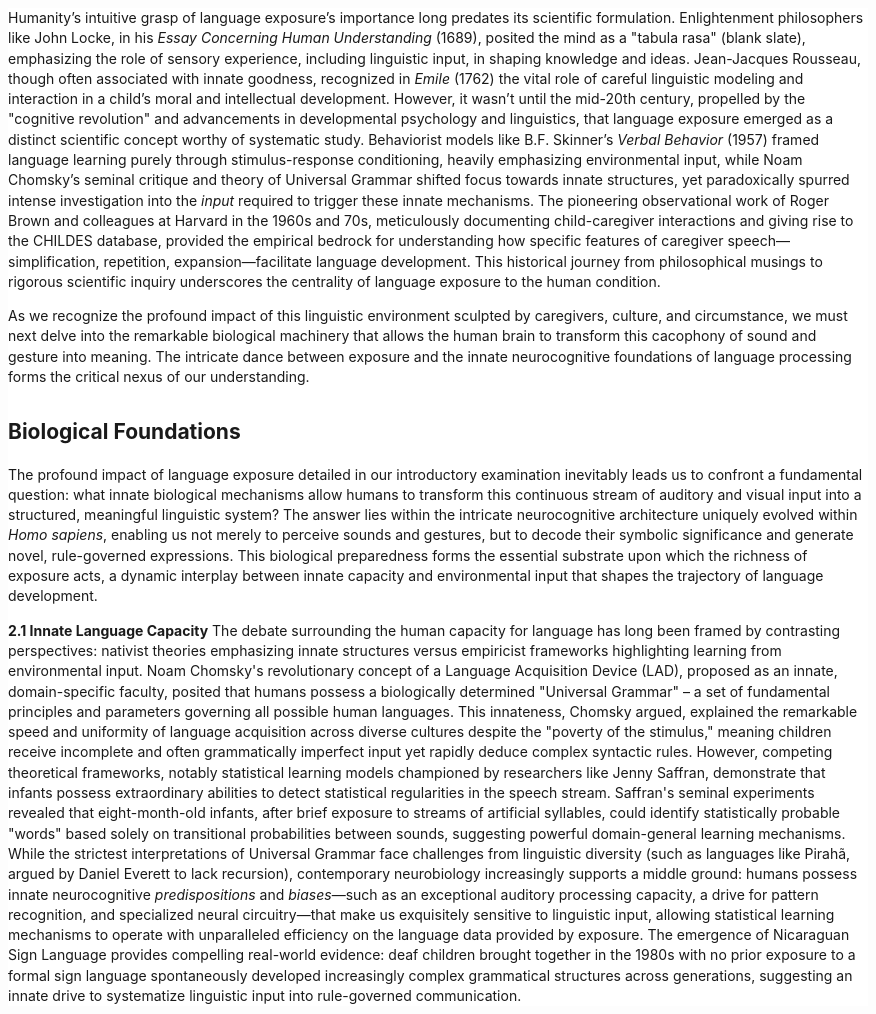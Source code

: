 Humanity’s intuitive grasp of language exposure’s importance long predates its scientific formulation. Enlightenment philosophers like John Locke, in his *Essay Concerning Human Understanding* (1689), posited the mind as a "tabula rasa" (blank slate), emphasizing the role of sensory experience, including linguistic input, in shaping knowledge and ideas. Jean-Jacques Rousseau, though often associated with innate goodness, recognized in *Emile* (1762) the vital role of careful linguistic modeling and interaction in a child’s moral and intellectual development. However, it wasn’t until the mid-20th century, propelled by the "cognitive revolution" and advancements in developmental psychology and linguistics, that language exposure emerged as a distinct scientific concept worthy of systematic study. Behaviorist models like B.F. Skinner’s *Verbal Behavior* (1957) framed language learning purely through stimulus-response conditioning, heavily emphasizing environmental input, while Noam Chomsky’s seminal critique and theory of Universal Grammar shifted focus towards innate structures, yet paradoxically spurred intense investigation into the *input* required to trigger these innate mechanisms. The pioneering observational work of Roger Brown and colleagues at Harvard in the 1960s and 70s, meticulously documenting child-caregiver interactions and giving rise to the CHILDES database, provided the empirical bedrock for understanding how specific features of caregiver speech—simplification, repetition, expansion—facilitate language development. This historical journey from philosophical musings to rigorous scientific inquiry underscores the centrality of language exposure to the human condition.

As we recognize the profound impact of this linguistic environment sculpted by caregivers, culture, and circumstance, we must next delve into the remarkable biological machinery that allows the human brain to transform this cacophony of sound and gesture into meaning. The intricate dance between exposure and the innate neurocognitive foundations of language processing forms the critical nexus of our understanding.

## Biological Foundations

The profound impact of language exposure detailed in our introductory examination inevitably leads us to confront a fundamental question: what innate biological mechanisms allow humans to transform this continuous stream of auditory and visual input into a structured, meaningful linguistic system? The answer lies within the intricate neurocognitive architecture uniquely evolved within *Homo sapiens*, enabling us not merely to perceive sounds and gestures, but to decode their symbolic significance and generate novel, rule-governed expressions. This biological preparedness forms the essential substrate upon which the richness of exposure acts, a dynamic interplay between innate capacity and environmental input that shapes the trajectory of language development.

**2.1 Innate Language Capacity**
The debate surrounding the human capacity for language has long been framed by contrasting perspectives: nativist theories emphasizing innate structures versus empiricist frameworks highlighting learning from environmental input. Noam Chomsky's revolutionary concept of a Language Acquisition Device (LAD), proposed as an innate, domain-specific faculty, posited that humans possess a biologically determined "Universal Grammar" – a set of fundamental principles and parameters governing all possible human languages. This innateness, Chomsky argued, explained the remarkable speed and uniformity of language acquisition across diverse cultures despite the "poverty of the stimulus," meaning children receive incomplete and often grammatically imperfect input yet rapidly deduce complex syntactic rules. However, competing theoretical frameworks, notably statistical learning models championed by researchers like Jenny Saffran, demonstrate that infants possess extraordinary abilities to detect statistical regularities in the speech stream. Saffran's seminal experiments revealed that eight-month-old infants, after brief exposure to streams of artificial syllables, could identify statistically probable "words" based solely on transitional probabilities between sounds, suggesting powerful domain-general learning mechanisms. While the strictest interpretations of Universal Grammar face challenges from linguistic diversity (such as languages like Pirahã, argued by Daniel Everett to lack recursion), contemporary neurobiology increasingly supports a middle ground: humans possess innate neurocognitive *predispositions* and *biases*—such as an exceptional auditory processing capacity, a drive for pattern recognition, and specialized neural circuitry—that make us exquisitely sensitive to linguistic input, allowing statistical learning mechanisms to operate with unparalleled efficiency on the language data provided by exposure. The emergence of Nicaraguan Sign Language provides compelling real-world evidence: deaf children brought together in the 1980s with no prior exposure to a formal sign language spontaneously developed increasingly complex grammatical structures across generations, suggesting an innate drive to systematize linguistic input into rule-governed communication.
